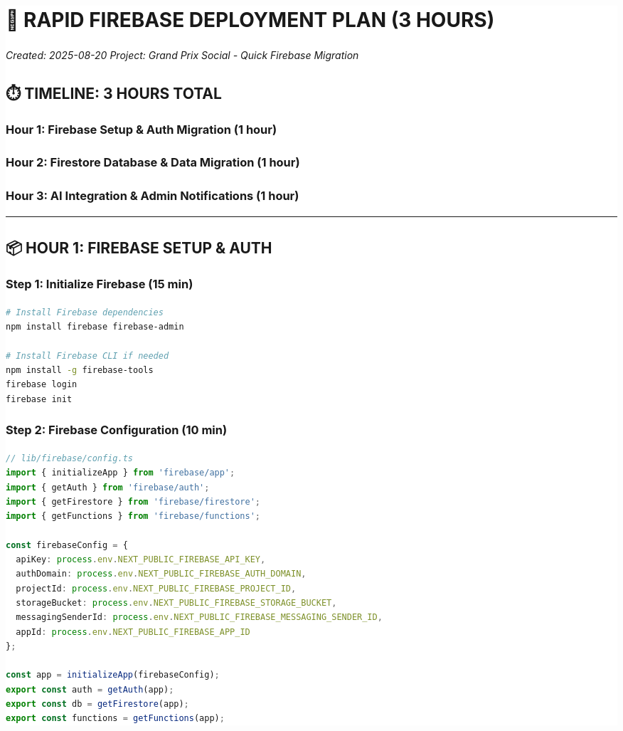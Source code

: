 # 🚀 RAPID FIREBASE DEPLOYMENT PLAN (3 HOURS)
*Created: 2025-08-20*
*Project: Grand Prix Social - Quick Firebase Migration*

## ⏱️ TIMELINE: 3 HOURS TOTAL

### **Hour 1: Firebase Setup & Auth Migration (1 hour)**
### **Hour 2: Firestore Database & Data Migration (1 hour)**
### **Hour 3: AI Integration & Admin Notifications (1 hour)**

---

## 📦 HOUR 1: FIREBASE SETUP & AUTH

### **Step 1: Initialize Firebase (15 min)**

```bash
# Install Firebase dependencies
npm install firebase firebase-admin

# Install Firebase CLI if needed
npm install -g firebase-tools
firebase login
firebase init
```

### **Step 2: Firebase Configuration (10 min)**

```typescript
// lib/firebase/config.ts
import { initializeApp } from 'firebase/app';
import { getAuth } from 'firebase/auth';
import { getFirestore } from 'firebase/firestore';
import { getFunctions } from 'firebase/functions';

const firebaseConfig = {
  apiKey: process.env.NEXT_PUBLIC_FIREBASE_API_KEY,
  authDomain: process.env.NEXT_PUBLIC_FIREBASE_AUTH_DOMAIN,
  projectId: process.env.NEXT_PUBLIC_FIREBASE_PROJECT_ID,
  storageBucket: process.env.NEXT_PUBLIC_FIREBASE_STORAGE_BUCKET,
  messagingSenderId: process.env.NEXT_PUBLIC_FIREBASE_MESSAGING_SENDER_ID,
  appId: process.env.NEXT_PUBLIC_FIREBASE_APP_ID
};

const app = initializeApp(firebaseConfig);
export const auth = getAuth(app);
export const db = getFirestore(app);
export const functions = getFunctions(app);
```
